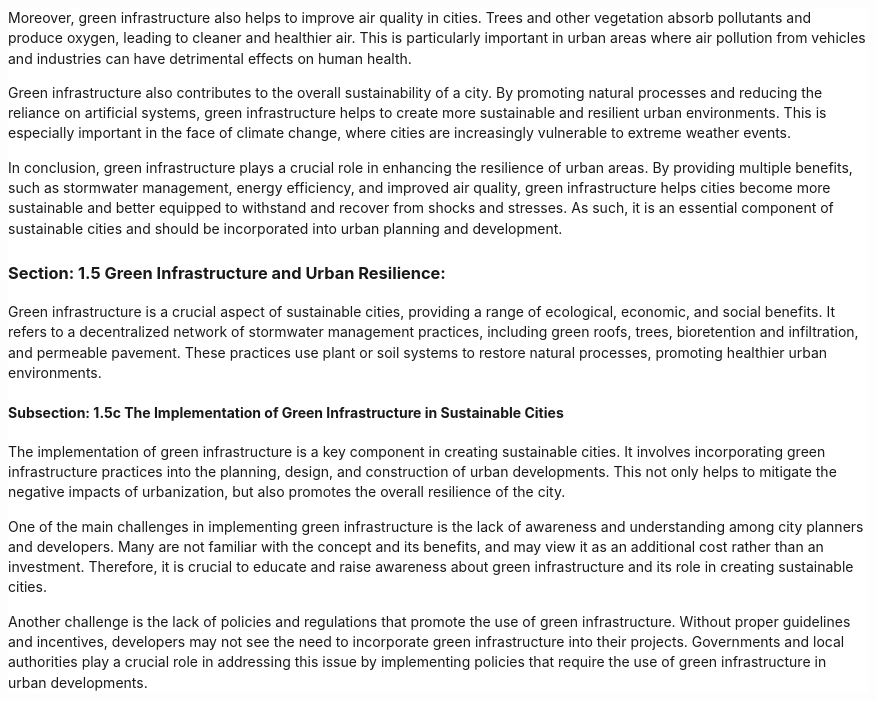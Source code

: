 

Moreover, green infrastructure also helps to improve air quality in cities. Trees and other vegetation absorb pollutants and produce oxygen, leading to cleaner and healthier air. This is particularly important in urban areas where air pollution from vehicles and industries can have detrimental effects on human health.



Green infrastructure also contributes to the overall sustainability of a city. By promoting natural processes and reducing the reliance on artificial systems, green infrastructure helps to create more sustainable and resilient urban environments. This is especially important in the face of climate change, where cities are increasingly vulnerable to extreme weather events.



In conclusion, green infrastructure plays a crucial role in enhancing the resilience of urban areas. By providing multiple benefits, such as stormwater management, energy efficiency, and improved air quality, green infrastructure helps cities become more sustainable and better equipped to withstand and recover from shocks and stresses. As such, it is an essential component of sustainable cities and should be incorporated into urban planning and development.





### Section: 1.5 Green Infrastructure and Urban Resilience:



Green infrastructure is a crucial aspect of sustainable cities, providing a range of ecological, economic, and social benefits. It refers to a decentralized network of stormwater management practices, including green roofs, trees, bioretention and infiltration, and permeable pavement. These practices use plant or soil systems to restore natural processes, promoting healthier urban environments.



#### Subsection: 1.5c The Implementation of Green Infrastructure in Sustainable Cities



The implementation of green infrastructure is a key component in creating sustainable cities. It involves incorporating green infrastructure practices into the planning, design, and construction of urban developments. This not only helps to mitigate the negative impacts of urbanization, but also promotes the overall resilience of the city.



One of the main challenges in implementing green infrastructure is the lack of awareness and understanding among city planners and developers. Many are not familiar with the concept and its benefits, and may view it as an additional cost rather than an investment. Therefore, it is crucial to educate and raise awareness about green infrastructure and its role in creating sustainable cities.



Another challenge is the lack of policies and regulations that promote the use of green infrastructure. Without proper guidelines and incentives, developers may not see the need to incorporate green infrastructure into their projects. Governments and local authorities play a crucial role in addressing this issue by implementing policies that require the use of green infrastructure in urban developments.

